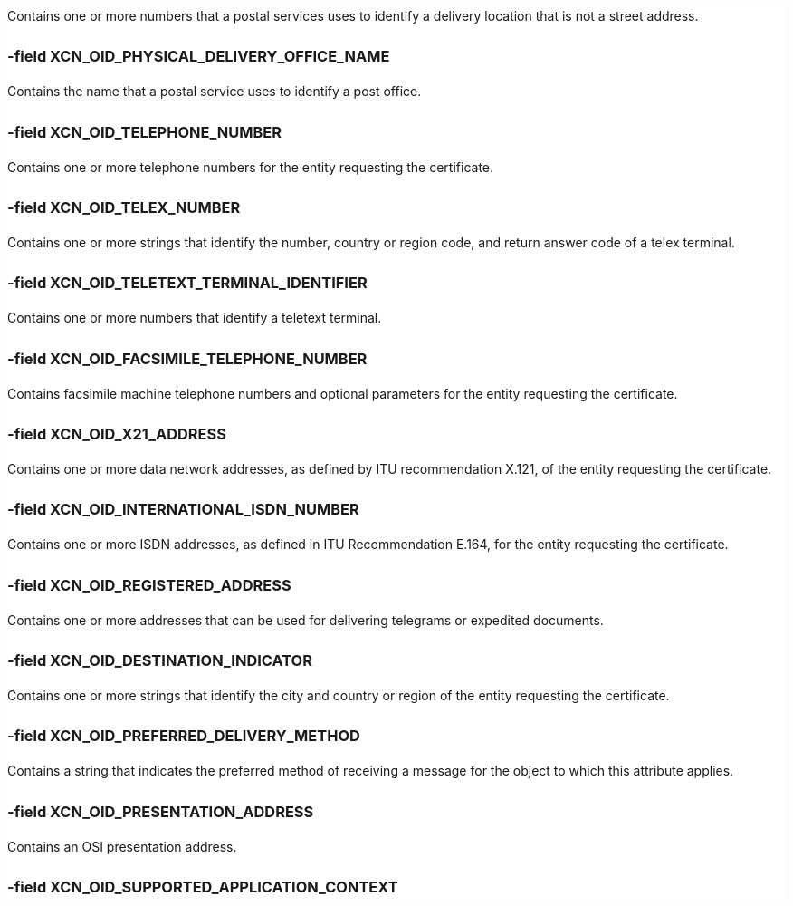 Contains one or more numbers that a postal services uses to identify a delivery location that is not a street address.

### -field XCN_OID_PHYSICAL_DELIVERY_OFFICE_NAME

Contains the name that a postal service uses to identify a post office.

### -field XCN_OID_TELEPHONE_NUMBER

Contains one or more telephone numbers for the entity requesting the certificate.

### -field XCN_OID_TELEX_NUMBER

Contains one or more strings that identify the number, country or region code, and return answer code of a telex terminal.

### -field XCN_OID_TELETEXT_TERMINAL_IDENTIFIER

Contains one or more numbers that identify a teletext terminal.

### -field XCN_OID_FACSIMILE_TELEPHONE_NUMBER

Contains facsimile machine telephone numbers and optional parameters for the entity requesting the certificate.

### -field XCN_OID_X21_ADDRESS

Contains one or more data network addresses, as defined by ITU recommendation X.121,  of the entity requesting the certificate.

### -field XCN_OID_INTERNATIONAL_ISDN_NUMBER

Contains one or more ISDN addresses, 
   as defined in ITU Recommendation E.164, for the entity requesting the certificate.

### -field XCN_OID_REGISTERED_ADDRESS

Contains one or more addresses that can be used for delivering telegrams or expedited documents.

### -field XCN_OID_DESTINATION_INDICATOR

Contains one or more strings that identify the city and country or region of the entity requesting the certificate.

### -field XCN_OID_PREFERRED_DELIVERY_METHOD

Contains a string that indicates the preferred method of receiving a message for the object to which this attribute applies.

### -field XCN_OID_PRESENTATION_ADDRESS

Contains an OSI presentation address.

### -field XCN_OID_SUPPORTED_APPLICATION_CONTEXT
